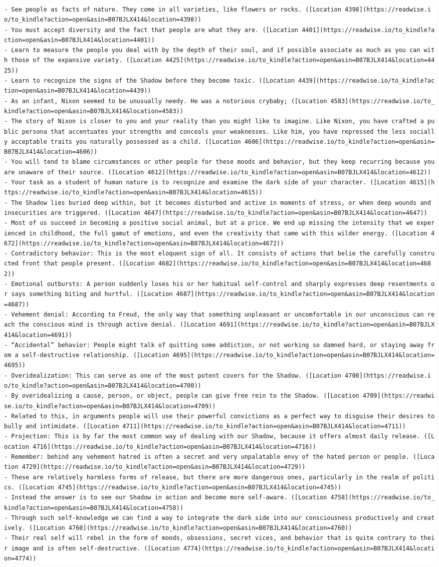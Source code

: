     - See people as facts of nature. They come in all varieties, like flowers or rocks. ([Location 4398](https://readwise.io/to_kindle?action=open&asin=B07BJLX414&location=4398))
    - You must accept diversity and the fact that people are what they are. ([Location 4401](https://readwise.io/to_kindle?action=open&asin=B07BJLX414&location=4401))
    - Learn to measure the people you deal with by the depth of their soul, and if possible associate as much as you can with those of the expansive variety. ([Location 4425](https://readwise.io/to_kindle?action=open&asin=B07BJLX414&location=4425))
    - Learn to recognize the signs of the Shadow before they become toxic. ([Location 4439](https://readwise.io/to_kindle?action=open&asin=B07BJLX414&location=4439))
    - As an infant, Nixon seemed to be unusually needy. He was a notorious crybaby; ([Location 4583](https://readwise.io/to_kindle?action=open&asin=B07BJLX414&location=4583))
    - The story of Nixon is closer to you and your reality than you might like to imagine. Like Nixon, you have crafted a public persona that accentuates your strengths and conceals your weaknesses. Like him, you have repressed the less socially acceptable traits you naturally possessed as a child. ([Location 4606](https://readwise.io/to_kindle?action=open&asin=B07BJLX414&location=4606))
    - You will tend to blame circumstances or other people for these moods and behavior, but they keep recurring because you are unaware of their source. ([Location 4612](https://readwise.io/to_kindle?action=open&asin=B07BJLX414&location=4612))
    - Your task as a student of human nature is to recognize and examine the dark side of your character. ([Location 4615](https://readwise.io/to_kindle?action=open&asin=B07BJLX414&location=4615))
    - The Shadow lies buried deep within, but it becomes disturbed and active in moments of stress, or when deep wounds and insecurities are triggered. ([Location 4647](https://readwise.io/to_kindle?action=open&asin=B07BJLX414&location=4647))
    - Most of us succeed in becoming a positive social animal, but at a price. We end up missing the intensity that we experienced in childhood, the full gamut of emotions, and even the creativity that came with this wilder energy. ([Location 4672](https://readwise.io/to_kindle?action=open&asin=B07BJLX414&location=4672))
    - Contradictory behavior: This is the most eloquent sign of all. It consists of actions that belie the carefully constructed front that people present. ([Location 4682](https://readwise.io/to_kindle?action=open&asin=B07BJLX414&location=4682))
    - Emotional outbursts: A person suddenly loses his or her habitual self-control and sharply expresses deep resentments or says something biting and hurtful. ([Location 4687](https://readwise.io/to_kindle?action=open&asin=B07BJLX414&location=4687))
    - Vehement denial: According to Freud, the only way that something unpleasant or uncomfortable in our unconscious can reach the conscious mind is through active denial. ([Location 4691](https://readwise.io/to_kindle?action=open&asin=B07BJLX414&location=4691))
    - “Accidental” behavior: People might talk of quitting some addiction, or not working so damned hard, or staying away from a self-destructive relationship. ([Location 4695](https://readwise.io/to_kindle?action=open&asin=B07BJLX414&location=4695))
    - Overidealization: This can serve as one of the most potent covers for the Shadow. ([Location 4700](https://readwise.io/to_kindle?action=open&asin=B07BJLX414&location=4700))
    - By overidealizing a cause, person, or object, people can give free rein to the Shadow. ([Location 4709](https://readwise.io/to_kindle?action=open&asin=B07BJLX414&location=4709))
    - Related to this, in arguments people will use their powerful convictions as a perfect way to disguise their desires to bully and intimidate. ([Location 4711](https://readwise.io/to_kindle?action=open&asin=B07BJLX414&location=4711))
    - Projection: This is by far the most common way of dealing with our Shadow, because it offers almost daily release. ([Location 4716](https://readwise.io/to_kindle?action=open&asin=B07BJLX414&location=4716))
    - Remember: behind any vehement hatred is often a secret and very unpalatable envy of the hated person or people. ([Location 4729](https://readwise.io/to_kindle?action=open&asin=B07BJLX414&location=4729))
    - These are relatively harmless forms of release, but there are more dangerous ones, particularly in the realm of politics. ([Location 4745](https://readwise.io/to_kindle?action=open&asin=B07BJLX414&location=4745))
    - Instead the answer is to see our Shadow in action and become more self-aware. ([Location 4758](https://readwise.io/to_kindle?action=open&asin=B07BJLX414&location=4758))
    - Through such self-knowledge we can find a way to integrate the dark side into our consciousness productively and creatively. ([Location 4760](https://readwise.io/to_kindle?action=open&asin=B07BJLX414&location=4760))
    - Their real self will rebel in the form of moods, obsessions, secret vices, and behavior that is quite contrary to their image and is often self-destructive. ([Location 4774](https://readwise.io/to_kindle?action=open&asin=B07BJLX414&location=4774))